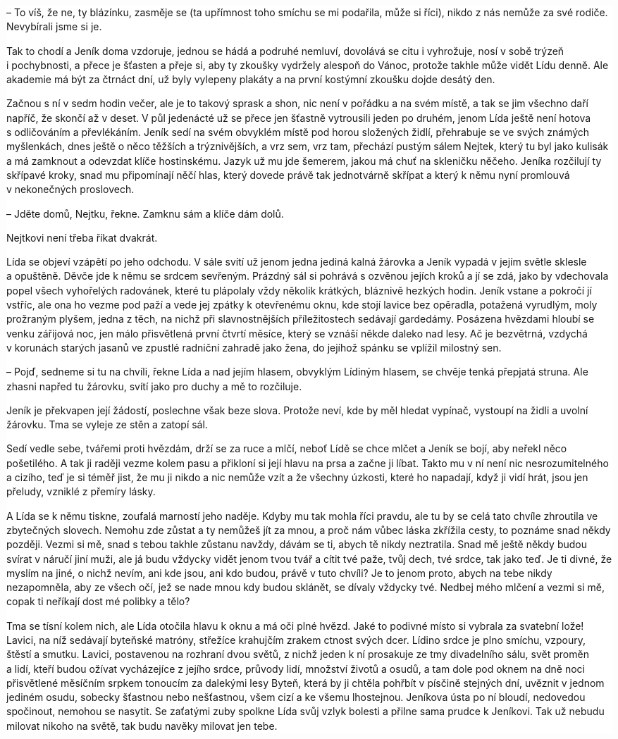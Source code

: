 – To víš, že ne, ty blázínku, zasměje se (ta upřímnost toho smíchu se mi podařila, může si říci), nikdo z nás nemůže za své rodiče. Nevybírali jsme si je.

Tak to chodí a Jeník doma vzdoruje, jednou se hádá a podruhé nemluví, dovolává se citu i vyhrožuje, nosí v sobě trýzeň i pochybnosti, a přece je šťasten a přeje si, aby ty zkoušky vydržely alespoň do Vánoc, protože takhle může vidět Lídu denně. Ale akademie má být za čtrnáct dní, už byly vylepeny plakáty a na první kostýmní zkoušku dojde desátý den.

Začnou s ní v sedm hodin večer, ale je to takový sprask a shon, nic není v pořádku a na svém místě, a tak se jim všechno daří napříč, že skončí až v deset. V půl jedenácté už se přece jen šťastně vytrousili jeden po druhém, jenom Lída ještě není hotova s odličováním a převlékáním. Jeník sedí na svém obvyklém místě pod horou složených židlí, přehrabuje se ve svých známých myšlenkách, dnes ještě o něco těžších a trýznivějších, a vrz sem, vrz tam, přechází pustým sálem Nejtek, který tu byl jako kulisák a má zamknout a odevzdat klíče hostinskému. Jazyk už mu jde šemerem, jakou má chuť na skleničku něčeho. Jeníka rozčilují ty skřípavé kroky, snad mu připomínají něčí hlas, který dovede právě tak jednotvárně skřípat a který k němu nyní promlouvá v nekonečných proslovech.

– Jděte domů, Nejtku, řekne. Zamknu sám a klíče dám dolů.

Nejtkovi není třeba říkat dvakrát.

Lída se objeví vzápětí po jeho odchodu. V sále svítí už jenom jedna jediná kalná žárovka a Jeník vypadá v jejím světle sklesle a opuštěně. Děvče jde k němu se srdcem sevřeným. Prázdný sál si pohrává s ozvěnou jejích kroků a jí se zdá, jako by vdechovala popel všech vyhořelých radovánek, které tu plápolaly vždy několik krátkých, bláznivě hezkých hodin. Jeník vstane a pokročí jí vstříc, ale ona ho vezme pod paží a vede jej zpátky k otevřenému oknu, kde stojí lavice bez opěradla, potažená vyrudlým, moly prožraným plyšem, jedna z těch, na nichž při slavnostnějších příležitostech sedávají gardedámy. Posázena hvězdami hloubí se venku zářijová noc, jen málo přisvětlená první čtvrtí měsíce, který se vznáší někde daleko nad lesy. Ač je bezvětrná, vzdychá v korunách starých jasanů ve zpustlé radniční zahradě jako žena, do jejíhož spánku se vplížil milostný sen.

– Pojď, sedneme si tu na chvíli, řekne Lída a nad jejím hlasem, obvyklým Lídiným hlasem, se chvěje tenká přepjatá struna. Ale zhasni napřed tu žárovku, svítí jako pro duchy a mě to rozčiluje.

Jeník je překvapen její žádostí, poslechne však beze slova. Pro­tože neví, kde by měl hledat vypínač, vystoupí na židli a uvolní žárovku. Tma se vyleje ze stěn a zatopí sál.

Sedí vedle sebe, tvářemi proti hvězdám, drží se za ruce a mlčí, neboť Lídě se chce mlčet a Jeník se bojí, aby neřekl něco pošetilého. A tak ji raději vezme kolem pasu a přikloní si její hlavu na prsa a začne ji líbat. Takto mu v ní není nic nesrozumitelného a cizího, teď je si téměř jist, že mu ji nikdo a nic nemůže vzít a že všechny úzkosti, které ho napadají, když ji vidí hrát, jsou jen přeludy, vzniklé z přemíry lásky.

A Lída se k němu tiskne, zoufalá marností jeho naděje. Kdyby mu tak mohla říci pravdu, ale tu by se celá tato chvíle zhroutila ve zbytečných slovech. Nemohu zde zůstat a ty nemůžeš jít za mnou, a proč nám vůbec láska zkřížila cesty, to poznáme snad někdy později. Vezmi si mě, snad s tebou takhle zůstanu navždy, dávám se ti, abych tě nikdy neztratila. Snad mě ještě někdy budou svírat v náručí jiní muži, ale já budu vždycky vidět jenom tvou tvář a cítit tvé paže, tvůj dech, tvé srdce, tak jako teď. Je ti divné, že myslím na jiné, o nichž nevím, ani kde jsou, ani kdo budou, právě v tuto chvíli? Je to jenom proto, abych na tebe nikdy nezapomněla, aby ze všech očí, jež se nade mnou kdy budou sklánět, se dívaly vždycky tvé. Nedbej mého mlčení a vezmi si mě, copak ti neříkají dost mé polibky a tělo?

Tma se tísní kolem nich, ale Lída otočila hlavu k oknu a má oči plné hvězd. Jaké to podivné místo si vybrala za svatební lože! Lavici, na níž sedávají byteňské matróny, střežíce krahujčím zrakem ctnost svých dcer. Lídino srdce je plno smíchu, vzpoury, štěstí a smutku. Lavici, postavenou na rozhraní dvou světů, z nichž jeden k ní prosakuje ze tmy divadelního sálu, svět proměn a lidí, kteří budou ožívat vycházejíce z jejího srdce, průvody lidí, množství životů a osudů, a tam dole pod oknem na dně noci přisvětlené měsíčním srpkem tonoucím za dalekými lesy Byteň, která by ji chtěla pohřbít v písčině stejných dní, uvěznit v jednom jediném osudu, sobecky šťastnou nebo nešťastnou, všem cizí a ke všemu lhostejnou. Jeníkova ústa po ní bloudí, nedovedou spočinout, nemohou se nasytit. Se zaťatými zuby spolkne Lída svůj vzlyk bolesti a přilne sama prudce k Jeníkovi. Tak už nebudu milovat nikoho na světě, tak budu navěky milovat jen tebe.
